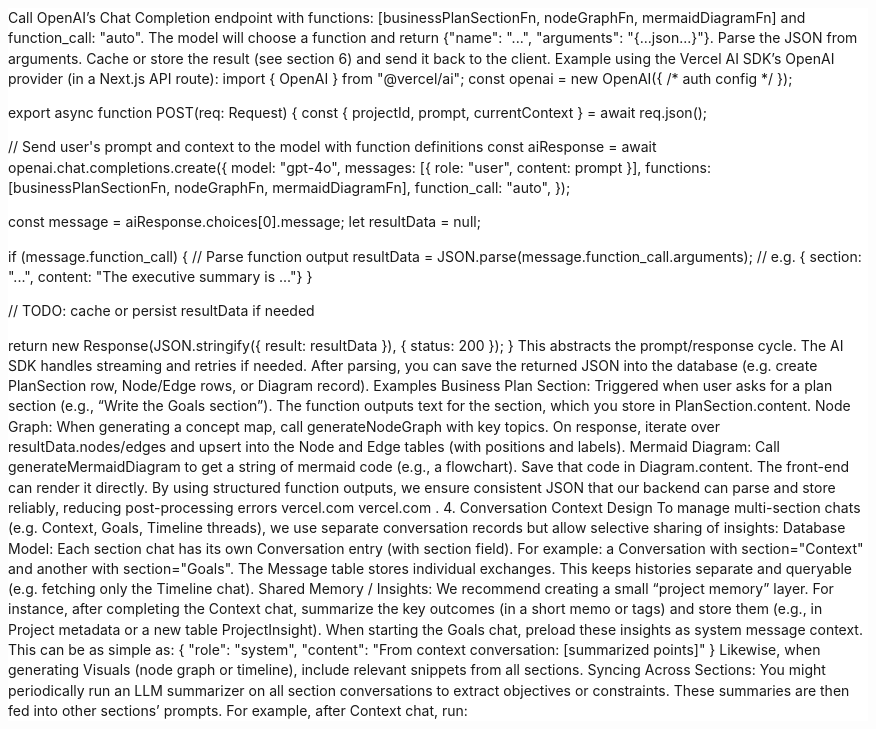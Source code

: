 Call OpenAI’s Chat Completion endpoint with functions: [businessPlanSectionFn, nodeGraphFn, mermaidDiagramFn] and function_call: "auto".
The model will choose a function and return {"name": "...", "arguments": "{...json...}"}.
Parse the JSON from arguments.
Cache or store the result (see section 6) and send it back to the client.
Example using the Vercel AI SDK’s OpenAI provider (in a Next.js API route):
import { OpenAI } from "@vercel/ai";
const openai = new OpenAI({ /* auth config */ });

export async function POST(req: Request) {
  const { projectId, prompt, currentContext } = await req.json();

  // Send user's prompt and context to the model with function definitions
  const aiResponse = await openai.chat.completions.create({
    model: "gpt-4o",
    messages: [{ role: "user", content: prompt }],
    functions: [businessPlanSectionFn, nodeGraphFn, mermaidDiagramFn],
    function_call: "auto",
  });

  const message = aiResponse.choices[0].message;
  let resultData = null;

  if (message.function_call) {
    // Parse function output
    resultData = JSON.parse(message.function_call.arguments);
    // e.g. { section: "...", content: "The executive summary is ..."}
  }

  // TODO: cache or persist resultData if needed

  return new Response(JSON.stringify({ result: resultData }), { status: 200 });
}
This abstracts the prompt/response cycle. The AI SDK handles streaming and retries if needed. After parsing, you can save the returned JSON into the database (e.g. create PlanSection row, Node/Edge rows, or Diagram record).
Examples
Business Plan Section: Triggered when user asks for a plan section (e.g., “Write the Goals section”). The function outputs text for the section, which you store in PlanSection.content.
Node Graph: When generating a concept map, call generateNodeGraph with key topics. On response, iterate over resultData.nodes/edges and upsert into the Node and Edge tables (with positions and labels).
Mermaid Diagram: Call generateMermaidDiagram to get a string of mermaid code (e.g., a flowchart). Save that code in Diagram.content. The front-end can render it directly.
By using structured function outputs, we ensure consistent JSON that our backend can parse and store reliably, reducing post-processing errors
vercel.com
vercel.com
.
4. Conversation Context Design
To manage multi-section chats (e.g. Context, Goals, Timeline threads), we use separate conversation records but allow selective sharing of insights:
Database Model: Each section chat has its own Conversation entry (with section field). For example: a Conversation with section="Context" and another with section="Goals". The Message table stores individual exchanges. This keeps histories separate and queryable (e.g. fetching only the Timeline chat).
Shared Memory / Insights: We recommend creating a small “project memory” layer. For instance, after completing the Context chat, summarize the key outcomes (in a short memo or tags) and store them (e.g., in Project metadata or a new table ProjectInsight). When starting the Goals chat, preload these insights as system message context. This can be as simple as:
{ "role": "system", "content": "From context conversation: [summarized points]" }
Likewise, when generating Visuals (node graph or timeline), include relevant snippets from all sections.
Syncing Across Sections: You might periodically run an LLM summarizer on all section conversations to extract objectives or constraints. These summaries are then fed into other sections’ prompts. For example, after Context chat, run: